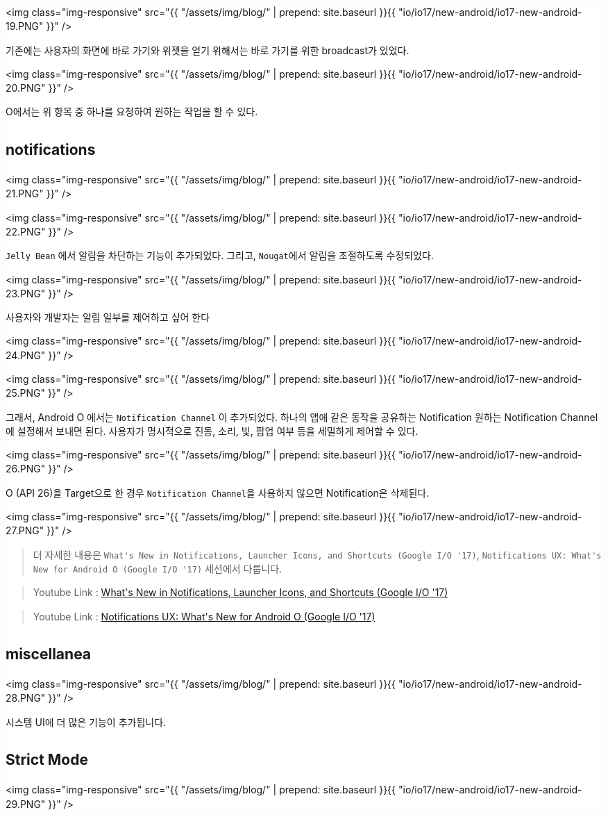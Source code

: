 <img class="img-responsive" src="{{ "/assets/img/blog/" | prepend: site.baseurl }}{{ "io/io17/new-android/io17-new-android-19.PNG" }}" />

기존에는 사용자의 화면에 바로 가기와 위젯을 얻기 위해서는 바로 가기를 위한 broadcast가 있었다.

<img class="img-responsive" src="{{ "/assets/img/blog/" | prepend: site.baseurl }}{{ "io/io17/new-android/io17-new-android-20.PNG" }}" />

O에서는 위 항목 중 하나를 요청하여 원하는 작업을 할 수 있다.

## notifications

<img class="img-responsive" src="{{ "/assets/img/blog/" | prepend: site.baseurl }}{{ "io/io17/new-android/io17-new-android-21.PNG" }}" />

<img class="img-responsive" src="{{ "/assets/img/blog/" | prepend: site.baseurl }}{{ "io/io17/new-android/io17-new-android-22.PNG" }}" />

`Jelly Bean` 에서 알림을 차단하는 기능이 추가되었다. 그리고, `Nougat`에서 알림을 조절하도록 수정되었다. 

<img class="img-responsive" src="{{ "/assets/img/blog/" | prepend: site.baseurl }}{{ "io/io17/new-android/io17-new-android-23.PNG" }}" />

사용자와 개발자는 알림 일부를 제어하고 싶어 한다

<img class="img-responsive" src="{{ "/assets/img/blog/" | prepend: site.baseurl }}{{ "io/io17/new-android/io17-new-android-24.PNG" }}" />

<img class="img-responsive" src="{{ "/assets/img/blog/" | prepend: site.baseurl }}{{ "io/io17/new-android/io17-new-android-25.PNG" }}" />

그래서, Android O 에서는 `Notification Channel` 이 추가되었다. 하나의 앱에 같은 동작을 공유하는 Notification 원하는 Notification Channel에 설정해서 보내면 된다. 사용자가 명시적으로 진동, 소리, 빛, 팝업 여부 등을 세밀하게 제어할 수 있다.

<img class="img-responsive" src="{{ "/assets/img/blog/" | prepend: site.baseurl }}{{ "io/io17/new-android/io17-new-android-26.PNG" }}" />

O (API 26)을 Target으로 한 경우 `Notification Channel`을 사용하지 않으면 Notification은 삭제된다.

<img class="img-responsive" src="{{ "/assets/img/blog/" | prepend: site.baseurl }}{{ "io/io17/new-android/io17-new-android-27.PNG" }}" />

> 더 자세한 내용은 `What's New in Notifications, Launcher Icons, and Shortcuts (Google I/O '17)`, `Notifications UX: What's New for Android O (Google I/O '17)` 세션에서 다룹니다.

> Youtube Link : [What's New in Notifications, Launcher Icons, and Shortcuts (Google I/O '17)](https://www.youtube.com/watch?v=TB-K6OniF68)

> Youtube Link : [Notifications UX: What's New for Android O (Google I/O '17)](https://www.youtube.com/watch?v=vwZi56I0Mi0)

## miscellanea

<img class="img-responsive" src="{{ "/assets/img/blog/" | prepend: site.baseurl }}{{ "io/io17/new-android/io17-new-android-28.PNG" }}" />

시스템 UI에 더 많은 기능이 추가됩니다.

## Strict Mode

<img class="img-responsive" src="{{ "/assets/img/blog/" | prepend: site.baseurl }}{{ "io/io17/new-android/io17-new-android-29.PNG" }}" />
